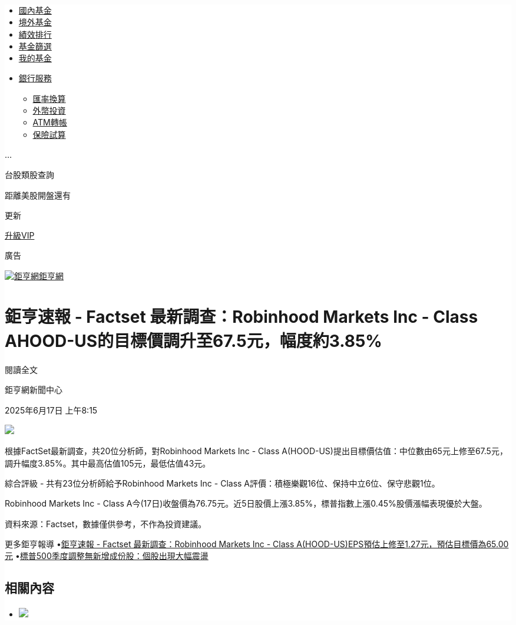   + [國內基金](https://tw.stock.yahoo.com/fund/domestic/)
  + [境外基金](https://tw.stock.yahoo.com/fund/offshore/)
  + [績效排行](https://tw.stock.yahoo.com/fund/domestic/ranking/)
  + [基金篩選](https://tw.stock.yahoo.com/fund/search/)
  + [我的基金](https://tw.stock.yahoo.com/fund/watchlist/)
* [銀行服務](https://tw.stock.yahoo.com/bank/)

  + [匯率換算](https://tw.stock.yahoo.com/currency-converter/)
  + [外幣投資](https://tw.stock.yahoo.com/currencies/)
  + [ATM轉帳](https://tw.campaign.money.yahoo.com/atm/)
  + [保險試算](https://yahoo.ebo.tmnewa.com.tw/tmnewa/portal/index?hashcal=1#calc-tool/)

…

台股類股查詢

距離美股開盤還有

更新

[升級VIP](/subscription)

廣告

[![鉅亨網](https://s.yimg.com/ny/api/res/1.2/RbEMnnj3KmnjXG8Qc6z1lg--/YXBwaWQ9aGlnaGxhbmRlcjt3PTEzODtoPTQ4/https://s.yimg.com/os/creatr-uploaded-images/2020-10/115ff190-086d-11eb-9f77-0fbb7be124b9)鉅亨網](http://www.cnyes.com/)

# 鉅亨速報 - Factset 最新調查：Robinhood Markets Inc - Class AHOOD-US的目標價調升至67.5元，幅度約3.85%

閱讀全文

鉅亨網新聞中心

2025年6月17日 上午8:15

![](https://s.yimg.com/ny/api/res/1.2/dYdXoJohHHqqaZHMi2pgLg--/YXBwaWQ9aGlnaGxhbmRlcjt3PTcwNTtoPTM5Nw--/https://media.zenfs.com/en/cnyes.com.tw/f61cb7ac8276b1f526af952fa1ef190f)

根據FactSet最新調查，共20位分析師，對Robinhood Markets Inc - Class A(HOOD-US)提出目標價估值：中位數由65元上修至67.5元，調升幅度3.85%。其中最高估值105元，最低估值43元。

綜合評級 - 共有23位分析師給予Robinhood Markets Inc - Class A評價：積極樂觀16位、保持中立6位、保守悲觀1位。

Robinhood Markets Inc - Class A今(17日)收盤價為76.75元。近5日股價上漲3.85%，標普指數上漲0.45%股價漲幅表現優於大盤。

資料來源：Factset，數據僅供參考，不作為投資建議。

更多鉅亨報導
•[鉅亨速報 - Factset 最新調查：Robinhood Markets Inc - Class A(HOOD-US)EPS預估上修至1.27元，預估目標價為65.00元](https://news.cnyes.com/news/id/6014194?utm_source=yahoo&utm_medium=RSS&utm_campaign=relate)
•[標普500季度調整無新增成份股：個股出現大幅震盪](https://news.cnyes.com/news/id/6011964?utm_source=yahoo&utm_medium=RSS&utm_campaign=relate)

## 相關內容

* ![](https://s.yimg.com/cv/apiv2/default/20190501/placeholder.gif)
